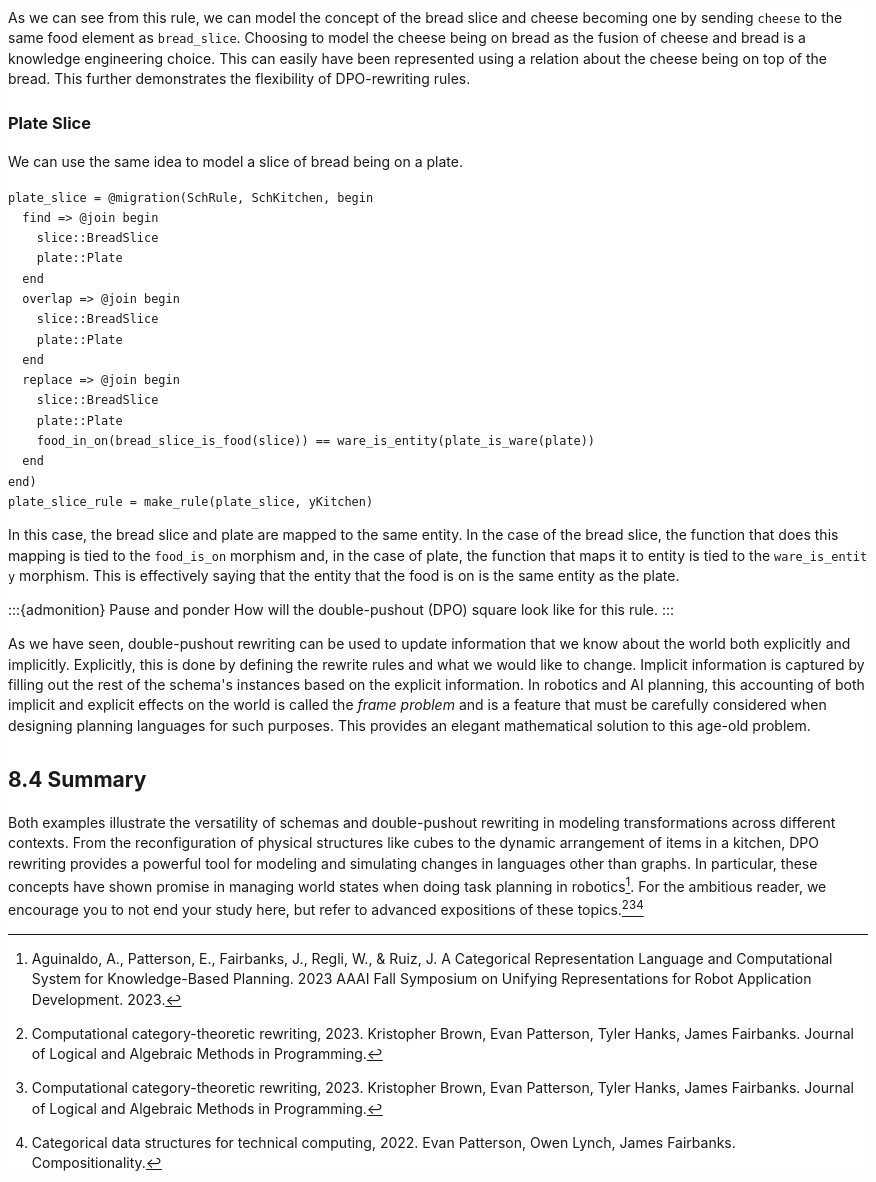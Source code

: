 As we can see from this rule, we can model the concept of the bread slice and cheese becoming one by sending `cheese` to the same food element as `bread_slice`. Choosing to model the cheese being on bread as the fusion of cheese and bread is a knowledge engineering choice. This can easily have been represented using a relation about the cheese being on top of the bread. This further demonstrates the flexibility of DPO-rewriting rules.

### Plate Slice

We can use the same idea to model a slice of bread being on a plate. 

```{code-cell}
plate_slice = @migration(SchRule, SchKitchen, begin
  find => @join begin
    slice::BreadSlice
    plate::Plate
  end
  overlap => @join begin
    slice::BreadSlice
    plate::Plate
  end
  replace => @join begin
    slice::BreadSlice
    plate::Plate
    food_in_on(bread_slice_is_food(slice)) == ware_is_entity(plate_is_ware(plate))
  end
end)
plate_slice_rule = make_rule(plate_slice, yKitchen)
```

In this case, the bread slice and plate are mapped to the same entity. In the case of the bread slice, the function that does this mapping is tied to the `food_is_on` morphism and, in the case of plate, the function that maps it to entity is tied to the `ware_is_entity` morphism. This is effectively saying that the entity that the food is on is the same entity as the plate. 

:::{admonition} Pause and ponder
How will the double-pushout (DPO) square look like for this rule.
:::

As we have seen, double-pushout rewriting can be used to update information that we know about the world both explicitly and implicitly. Explicitly, this is done by defining the rewrite rules and what we would like to change. Implicit information is captured by filling out the rest of the schema's instances based on the explicit information. In robotics and AI planning, this accounting of both implicit and explicit effects on the world is called the _frame problem_ and is a feature that must be carefully considered when designing planning languages for such purposes. This provides an elegant mathematical solution to this age-old problem. 

## 8.4 Summary
Both examples illustrate the versatility of schemas and double-pushout rewriting in modeling transformations across different contexts. From the reconfiguration of physical structures like cubes to the dynamic arrangement of items in a kitchen, DPO rewriting provides a powerful tool for modeling and simulating changes in languages other than graphs. In particular, these concepts have shown promise in managing world states when doing task planning in robotics[^1]. For the ambitious reader, we encourage you to not end your study here, but refer to advanced expositions of these topics.[^2][^3][^4]


[^1]: Aguinaldo, A., Patterson, E., Fairbanks, J., Regli, W., & Ruiz, J. A Categorical Representation Language and Computational System for Knowledge-Based Planning. 2023 AAAI Fall Symposium on Unifying Representations for Robot Application Development. 2023.
[^2]: Computational category-theoretic rewriting, 2023. Kristopher Brown, Evan Patterson, Tyler Hanks, James Fairbanks. Journal of Logical and Algebraic Methods in Programming.
[^3]: Computational category-theoretic rewriting, 2023. Kristopher Brown, Evan Patterson, Tyler Hanks, James Fairbanks. Journal of Logical and Algebraic Methods in Programming.
[^4]: Categorical data structures for technical computing, 2022. Evan Patterson, Owen Lynch, James Fairbanks. Compositionality.
[^5]: Cheng, Eugenia. The joy of abstraction: An exploration of math, category theory, and life. Cambridge University Press, 2022.